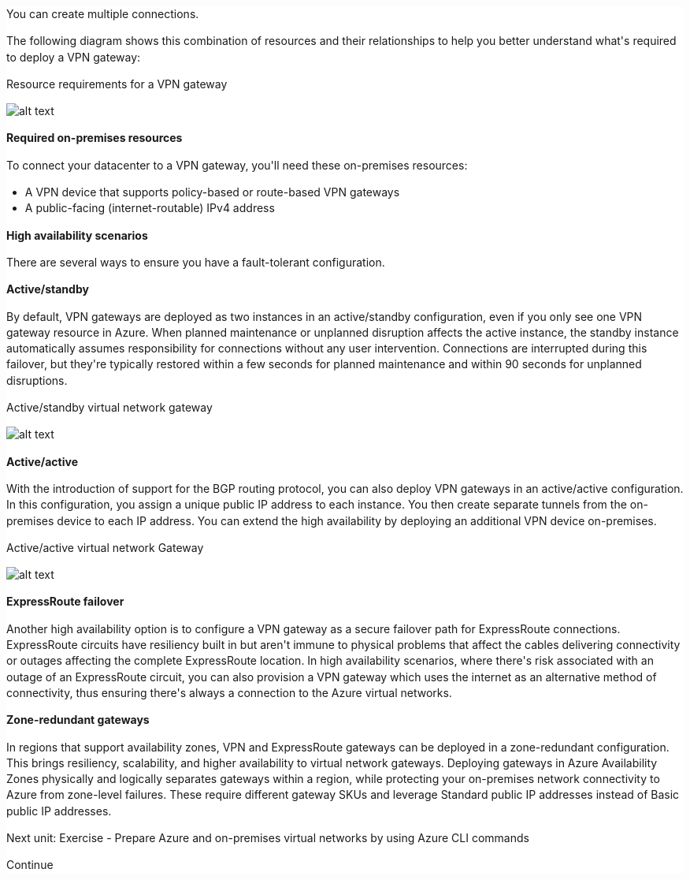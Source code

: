 You can create multiple connections.

The following diagram shows this combination of resources and their relationships to help you better understand what's required to deploy a VPN gateway:

Resource requirements for a VPN gateway

![alt text](https://docs.microsoft.com/en-us/learn/modules/connect-on-premises-network-with-vpn-gateway/media/2-resource-requirements-for-vpn-gateway.svg)

**Required on-premises resources**

To connect your datacenter to a VPN gateway, you'll need these on-premises resources:
* A VPN device that supports policy-based or route-based VPN gateways
* A public-facing (internet-routable) IPv4 address


**High availability scenarios**

There are several ways to ensure you have a fault-tolerant configuration.

**Active/standby**

By default, VPN gateways are deployed as two instances in an active/standby configuration, even if you only see one VPN gateway resource in Azure. When planned maintenance or unplanned disruption affects the active instance, the standby instance automatically assumes responsibility for connections without any user intervention. Connections are interrupted during this failover, but they're typically restored within a few seconds for planned maintenance and within 90 seconds for unplanned disruptions.

Active/standby virtual network gateway

![alt text](https://docs.microsoft.com/en-us/learn/modules/connect-on-premises-network-with-vpn-gateway/media/2-active-standby.svg)


**Active/active**

With the introduction of support for the BGP routing protocol, you can also deploy VPN gateways in an active/active configuration. In this configuration, you assign a unique public IP address to each instance. You then create separate tunnels from the on-premises device to each IP address. You can extend the high availability by deploying an additional VPN device on-premises.

Active/active virtual network Gateway

![alt text](https://docs.microsoft.com/en-us/learn/modules/connect-on-premises-network-with-vpn-gateway/media/2-dual-redundancy.svg)


**ExpressRoute failover**

Another high availability option is to configure a VPN gateway as a secure failover path for ExpressRoute connections. ExpressRoute circuits have resiliency built in but aren't immune to physical problems that affect the cables delivering connectivity or outages affecting the complete ExpressRoute location. In high availability scenarios, where there's risk associated with an outage of an ExpressRoute circuit, you can also provision a VPN gateway which uses the internet as an alternative method of connectivity, thus ensuring there's always a connection to the Azure virtual networks.


**Zone-redundant gateways**

In regions that support availability zones, VPN and ExpressRoute gateways can be deployed in a zone-redundant configuration. This brings resiliency, scalability, and higher availability to virtual network gateways. Deploying gateways in Azure Availability Zones physically and logically separates gateways within a region, while protecting your on-premises network connectivity to Azure from zone-level failures. These require different gateway SKUs and leverage Standard public IP addresses instead of Basic public IP addresses.


Next unit: Exercise - Prepare Azure and on-premises virtual networks by using Azure CLI commands

Continue


